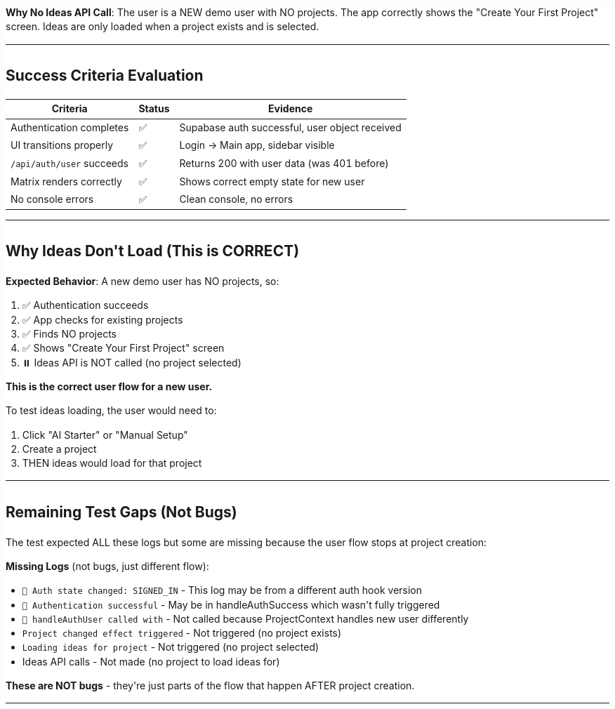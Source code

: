 **Why No Ideas API Call**:
The user is a NEW demo user with NO projects. The app correctly shows the "Create Your First Project" screen. Ideas are only loaded when a project exists and is selected.

---

## Success Criteria Evaluation

| Criteria | Status | Evidence |
|----------|--------|----------|
| Authentication completes | ✅ | Supabase auth successful, user object received |
| UI transitions properly | ✅ | Login → Main app, sidebar visible |
| `/api/auth/user` succeeds | ✅ | Returns 200 with user data (was 401 before) |
| Matrix renders correctly | ✅ | Shows correct empty state for new user |
| No console errors | ✅ | Clean console, no errors |

---

## Why Ideas Don't Load (This is CORRECT)

**Expected Behavior**: A new demo user has NO projects, so:
1. ✅ Authentication succeeds
2. ✅ App checks for existing projects
3. ✅ Finds NO projects
4. ✅ Shows "Create Your First Project" screen
5. ⏸️ Ideas API is NOT called (no project selected)

**This is the correct user flow for a new user.**

To test ideas loading, the user would need to:
1. Click "AI Starter" or "Manual Setup"
2. Create a project
3. THEN ideas would load for that project

---

## Remaining Test Gaps (Not Bugs)

The test expected ALL these logs but some are missing because the user flow stops at project creation:

**Missing Logs** (not bugs, just different flow):
- `🔐 Auth state changed: SIGNED_IN` - This log may be from a different auth hook version
- `🎉 Authentication successful` - May be in handleAuthSuccess which wasn't fully triggered
- `🔐 handleAuthUser called with` - Not called because ProjectContext handles new user differently
- `Project changed effect triggered` - Not triggered (no project exists)
- `Loading ideas for project` - Not triggered (no project selected)
- Ideas API calls - Not made (no project to load ideas for)

**These are NOT bugs** - they're just parts of the flow that happen AFTER project creation.

---